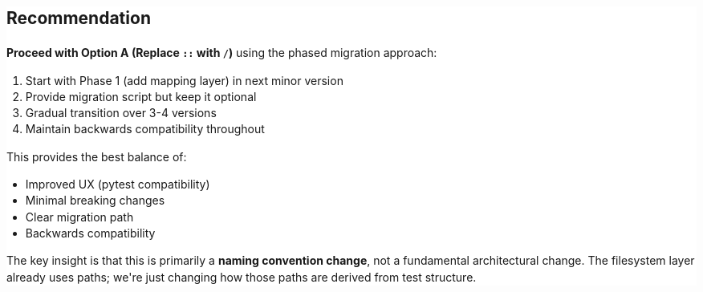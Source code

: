 ## Recommendation

**Proceed with Option A (Replace `::` with `/`)** using the phased migration approach:

1. Start with Phase 1 (add mapping layer) in next minor version
2. Provide migration script but keep it optional
3. Gradual transition over 3-4 versions
4. Maintain backwards compatibility throughout

This provides the best balance of:
- Improved UX (pytest compatibility)
- Minimal breaking changes
- Clear migration path
- Backwards compatibility

The key insight is that this is primarily a **naming convention change**, not a fundamental architectural change. The filesystem layer already uses paths; we're just changing how those paths are derived from test structure.